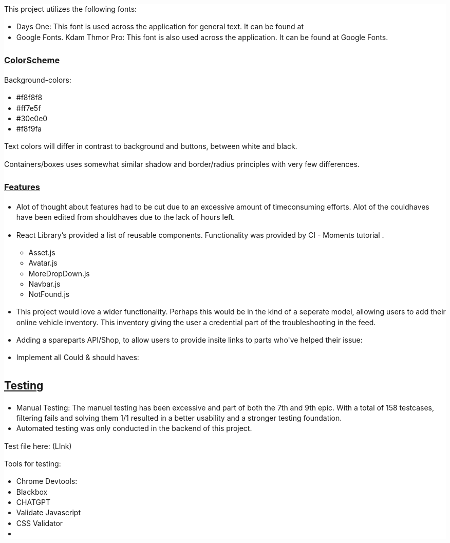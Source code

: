 This project utilizes the following fonts:

- Days One: This font is used across the application for general text. It can be found at
- Google Fonts.
  Kdam Thmor Pro: This font is also used across the application. It can be found at Google Fonts.

### [ColorScheme](#colorscheme)

Background-colors:

- #f8f8f8
- #ff7e5f
- #30e0e0
- #f8f9fa

Text colors will differ in contrast to background and buttons, between white and black.

Containers/boxes uses somewhat similar shadow and border/radius principles with very few differences.

### [Features](#features)

- Alot of thought about features had to be cut due to an excessive amount of timeconsuming efforts. Alot of the couldhaves have been edited from shouldhaves due to the lack of hours left.

- React Library’s provided a list of reusable components. Functionality was provided by CI - Moments tutorial .

  - Asset.js
  - Avatar.js
  - MoreDropDown.js
  - Navbar.js
  - NotFound.js

- This project would love a wider functionality. Perhaps this would be in the kind of a seperate model, allowing users to add their online vehicle inventory. This inventory giving the user a credential part of the troubleshooting in the feed.

- Adding a spareparts API/Shop, to allow users to provide insite links to parts who've helped their issue:

- Implement all Could & should haves:

## [Testing](#testing)

- Manual Testing:
  The manuel testing has been excessive and part of both the 7th and 9th epic. With a total of 158 testcases, filtering fails and solving them 1/1 resulted in a better usability and a stronger testing foundation.
- Automated testing was only conducted in the backend of this project.

Test file here: (LInk)

Tools for testing:

- Chrome Devtools:
- Blackbox
- CHATGPT
- Validate Javascript
- CSS Validator
-
